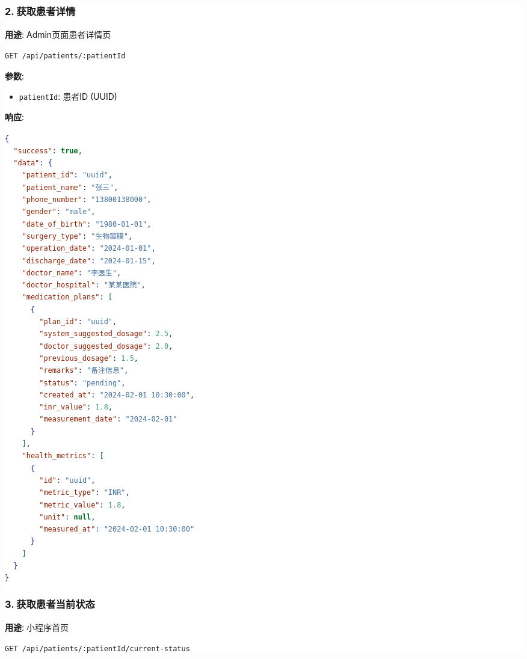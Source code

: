 ### 2. 获取患者详情
**用途**: Admin页面患者详情页
```
GET /api/patients/:patientId
```

**参数**:
- `patientId`: 患者ID (UUID)

**响应**:
```json
{
  "success": true,
  "data": {
    "patient_id": "uuid",
    "patient_name": "张三",
    "phone_number": "13800138000",
    "gender": "male",
    "date_of_birth": "1980-01-01",
    "surgery_type": "生物瓣膜",
    "operation_date": "2024-01-01",
    "discharge_date": "2024-01-15",
    "doctor_name": "李医生",
    "doctor_hospital": "某某医院",
    "medication_plans": [
      {
        "plan_id": "uuid",
        "system_suggested_dosage": 2.5,
        "doctor_suggested_dosage": 2.0,
        "previous_dosage": 1.5,
        "remarks": "备注信息",
        "status": "pending",
        "created_at": "2024-02-01 10:30:00",
        "inr_value": 1.8,
        "measurement_date": "2024-02-01"
      }
    ],
    "health_metrics": [
      {
        "id": "uuid",
        "metric_type": "INR",
        "metric_value": 1.8,
        "unit": null,
        "measured_at": "2024-02-01 10:30:00"
      }
    ]
  }
}
```

### 3. 获取患者当前状态
**用途**: 小程序首页
```
GET /api/patients/:patientId/current-status
```
